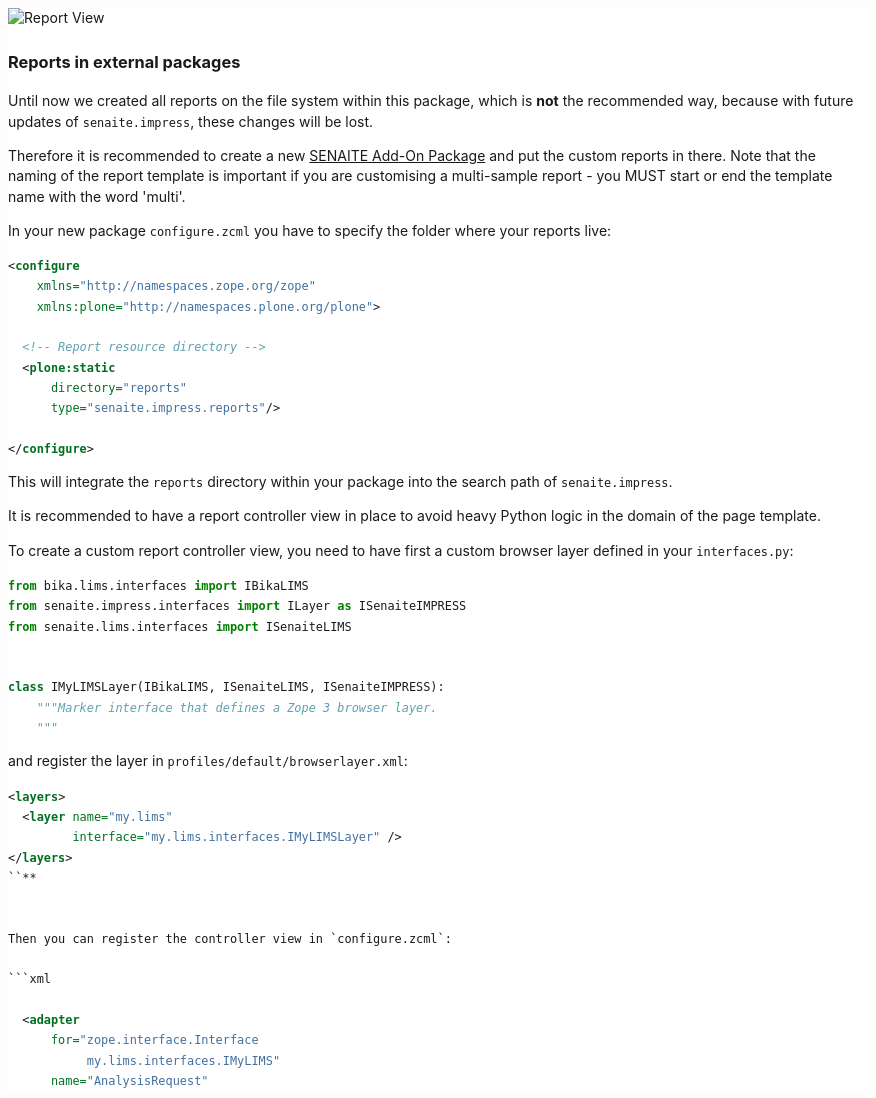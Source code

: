 <img src="static/7_report_view.png" alt="Report View" />


### Reports in external packages

Until now we created all reports on the file system within this package, which
is **not** the recommended way, because with future updates of
`senaite.impress`, these changes will be lost.

Therefore it is recommended to create a new
[SENAITE Add-On Package](https://docs.plone.org/4/en/develop/addons/schema-driven-forms/creating-a-simple-form/creating-a-package.html)
and put the custom reports in there. Note that the naming of the report template
is important if you are customising a multi-sample report - you MUST start or
end the template name with the word 'multi'.

In your new package `configure.zcml` you have to specify the folder where your reports live:

```xml
<configure
    xmlns="http://namespaces.zope.org/zope"
    xmlns:plone="http://namespaces.plone.org/plone">

  <!-- Report resource directory -->
  <plone:static
      directory="reports"
      type="senaite.impress.reports"/>

</configure>
```

This will integrate the `reports` directory within your package into the search
path of `senaite.impress`.

It is recommended to have a report controller view in place to avoid heavy
Python logic in the domain of the page template.

To create a custom report controller view, you need to have first a custom
browser layer defined in your `interfaces.py`:

```python
from bika.lims.interfaces import IBikaLIMS
from senaite.impress.interfaces import ILayer as ISenaiteIMPRESS
from senaite.lims.interfaces import ISenaiteLIMS


class IMyLIMSLayer(IBikaLIMS, ISenaiteLIMS, ISenaiteIMPRESS):
    """Marker interface that defines a Zope 3 browser layer.
    """
```

and register the layer in `profiles/default/browserlayer.xml`:
```xml
<layers>
  <layer name="my.lims"
         interface="my.lims.interfaces.IMyLIMSLayer" />
</layers>
``**


Then you can register the controller view in `configure.zcml`:

```xml
  
  <adapter
      for="zope.interface.Interface
           my.lims.interfaces.IMyLIMS"
      name="AnalysisRequest"
```